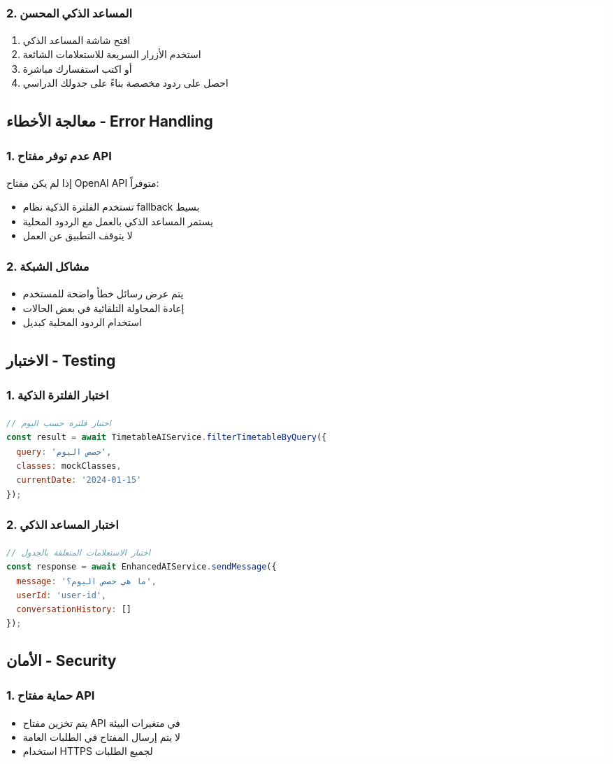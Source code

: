 ### 2. المساعد الذكي المحسن

1. افتح شاشة المساعد الذكي
2. استخدم الأزرار السريعة للاستعلامات الشائعة
3. أو اكتب استفسارك مباشرة
4. احصل على ردود مخصصة بناءً على جدولك الدراسي

## معالجة الأخطاء - Error Handling

### 1. عدم توفر مفتاح API

إذا لم يكن مفتاح OpenAI API متوفراً:
- تستخدم الفلترة الذكية نظام fallback بسيط
- يستمر المساعد الذكي بالعمل مع الردود المحلية
- لا يتوقف التطبيق عن العمل

### 2. مشاكل الشبكة

- يتم عرض رسائل خطأ واضحة للمستخدم
- إعادة المحاولة التلقائية في بعض الحالات
- استخدام الردود المحلية كبديل

## الاختبار - Testing

### 1. اختبار الفلترة الذكية

```javascript
// اختبار فلترة حسب اليوم
const result = await TimetableAIService.filterTimetableByQuery({
  query: 'حصص اليوم',
  classes: mockClasses,
  currentDate: '2024-01-15'
});
```

### 2. اختبار المساعد الذكي

```javascript
// اختبار الاستعلامات المتعلقة بالجدول
const response = await EnhancedAIService.sendMessage({
  message: 'ما هي حصص اليوم؟',
  userId: 'user-id',
  conversationHistory: []
});
```

## الأمان - Security

### 1. حماية مفتاح API

- يتم تخزين مفتاح API في متغيرات البيئة
- لا يتم إرسال المفتاح في الطلبات العامة
- استخدام HTTPS لجميع الطلبات
